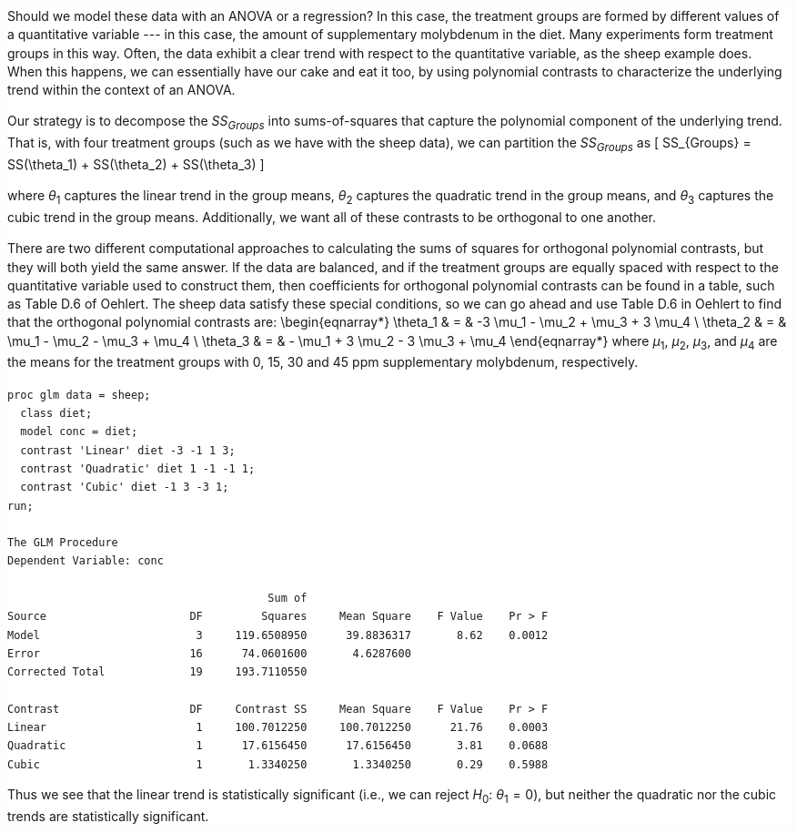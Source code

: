 Should we model these data with an ANOVA or a regression?  In this case, the treatment groups are formed by different values of a quantitative variable --- in this case, the amount of supplementary molybdenum in the diet.  Many experiments form treatment groups in this way.  Often, the data exhibit a clear trend with respect to the quantitative variable, as the sheep example does.  When this happens, we can essentially have our cake and eat it too, by using polynomial contrasts to characterize the underlying trend within the context of an ANOVA.

Our strategy is to decompose the $SS_{Groups}$ into sums-of-squares that capture the polynomial component of the underlying trend.  That is, with four treatment groups (such as we have with the sheep data), we can partition the $SS_{Groups}$ as
\[
SS_{Groups} = SS(\theta_1) + SS(\theta_2) + SS(\theta_3)
\]

where $\theta_1$ captures the linear trend in the group means, $\theta_2$ captures the quadratic trend in the group means, and $\theta_3$ captures the cubic trend in the group means.  Additionally, we want all of these contrasts to be orthogonal to one another.  

There are two different computational approaches to calculating the sums of squares for orthogonal polynomial contrasts, but they will both yield the same answer.  If the data are balanced, and if the treatment groups are equally spaced  with respect to the quantitative variable used to construct them, then coefficients for orthogonal polynomial contrasts can be found in a table, such as Table D.6 of Oehlert.  The sheep data satisfy these special conditions, so we can go ahead and use Table D.6 in Oehlert to find that the orthogonal polynomial contrasts are:
\begin{eqnarray*}
\theta_1 & = & -3 \mu_1 - \mu_2 + \mu_3 + 3 \mu_4 \\
\theta_2 & = & \mu_1 - \mu_2 - \mu_3 + \mu_4 \\
\theta_3 & = & - \mu_1 + 3 \mu_2 - 3 \mu_3 + \mu_4 
\end{eqnarray*}
where $\mu_1$, $\mu_2$, $\mu_3$, and $\mu_4$ are the means for the treatment groups with 0, 15, 30 and 45 ppm supplementary molybdenum, respectively.
```
proc glm data = sheep;
  class diet;
  model conc = diet;
  contrast 'Linear' diet -3 -1 1 3;
  contrast 'Quadratic' diet 1 -1 -1 1;
  contrast 'Cubic' diet -1 3 -3 1;
run; 

The GLM Procedure
Dependent Variable: conc

                                        Sum of
Source                      DF         Squares     Mean Square    F Value    Pr > F
Model                        3     119.6508950      39.8836317       8.62    0.0012
Error                       16      74.0601600       4.6287600
Corrected Total             19     193.7110550

Contrast                    DF     Contrast SS     Mean Square    F Value    Pr > F
Linear                       1     100.7012250     100.7012250      21.76    0.0003
Quadratic                    1      17.6156450      17.6156450       3.81    0.0688
Cubic                        1       1.3340250       1.3340250       0.29    0.5988
```
Thus we see that the linear trend is statistically significant (i.e., we can reject $H_0$: $\theta_1 = 0$), but neither the quadratic nor the cubic trends are statistically significant.
